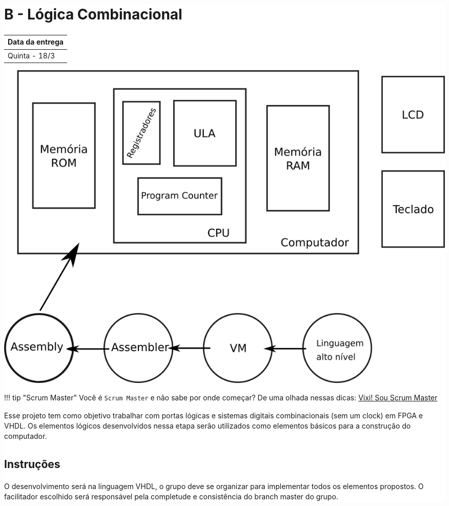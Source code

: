 # B - Lógica Combinacional

| Data da entrega| 
|----------------|
| Quinta - 18/3  |

![](figs/LogiComb/sistema-comb.svg)

!!! tip "Scrum Master"
    Você é `Scrum Master` e não sabe por onde começar? De uma olhada nessas dicas: [Vixi! Sou Scrum Master](https://insper.github.io/Z01.1/Util-vixi-sou-scrum/)

Esse projeto tem como objetivo trabalhar com portas lógicas e sistemas digitais combinacionais (sem um clock) em FPGA e VHDL. Os elementos lógicos desenvolvidos nessa etapa serão utilizados como elementos básicos para a construção do computador. 

## Instruções

O desenvolvimento será na linguagem VHDL, o grupo deve se organizar para implementar todos os elementos propostos. O facilitador escolhido será responsável pela completude e consistência do branch master do grupo.
